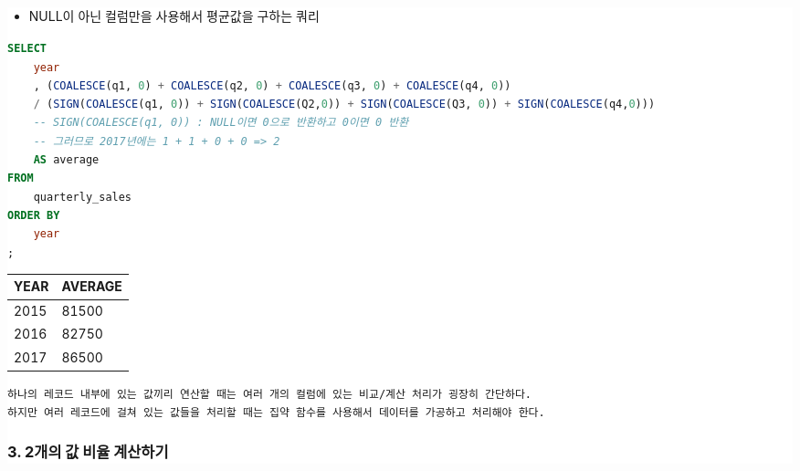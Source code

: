 - NULL이 아닌 컬럼만을 사용해서 평균값을 구하는 쿼리

```SQL
SELECT
	year
	, (COALESCE(q1, 0) + COALESCE(q2, 0) + COALESCE(q3, 0) + COALESCE(q4, 0))
	/ (SIGN(COALESCE(q1, 0)) + SIGN(COALESCE(Q2,0)) + SIGN(COALESCE(Q3, 0)) + SIGN(COALESCE(q4,0)))
	-- SIGN(COALESCE(q1, 0)) : NULL이면 0으로 반환하고 0이면 0 반환
	-- 그러므로 2017년에는 1 + 1 + 0 + 0 => 2
	AS average
FROM
	quarterly_sales
ORDER BY
	year
;
```

| YEAR | AVERAGE |
| ---- | ------- |
| 2015 | 81500   |
| 2016 | 82750   |
| 2017 | 86500   |

```
하나의 레코드 내부에 있는 값끼리 연산할 때는 여러 개의 컬럼에 있는 비교/계산 처리가 굉장히 간단하다.
하지만 여러 레코드에 걸쳐 있는 값들을 처리할 때는 집약 함수를 사용해서 데이터를 가공하고 처리해야 한다.
```



### 3. 2개의 값 비율 계산하기

